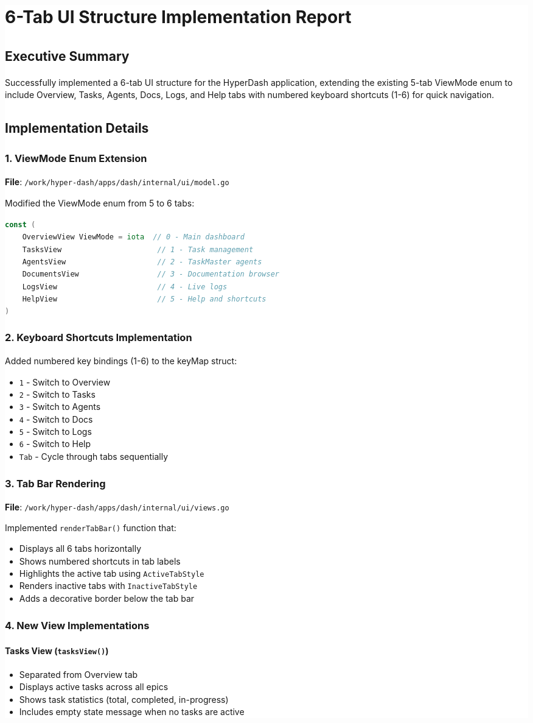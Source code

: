 # 6-Tab UI Structure Implementation Report

## Executive Summary

Successfully implemented a 6-tab UI structure for the HyperDash application, extending the existing 5-tab ViewMode enum to include Overview, Tasks, Agents, Docs, Logs, and Help tabs with numbered keyboard shortcuts (1-6) for quick navigation.

## Implementation Details

### 1. ViewMode Enum Extension

**File**: `/work/hyper-dash/apps/dash/internal/ui/model.go`

Modified the ViewMode enum from 5 to 6 tabs:
```go
const (
    OverviewView ViewMode = iota  // 0 - Main dashboard
    TasksView                      // 1 - Task management
    AgentsView                     // 2 - TaskMaster agents
    DocumentsView                  // 3 - Documentation browser
    LogsView                       // 4 - Live logs
    HelpView                       // 5 - Help and shortcuts
)
```

### 2. Keyboard Shortcuts Implementation

Added numbered key bindings (1-6) to the keyMap struct:
- `1` - Switch to Overview
- `2` - Switch to Tasks
- `3` - Switch to Agents
- `4` - Switch to Docs
- `5` - Switch to Logs
- `6` - Switch to Help
- `Tab` - Cycle through tabs sequentially

### 3. Tab Bar Rendering

**File**: `/work/hyper-dash/apps/dash/internal/ui/views.go`

Implemented `renderTabBar()` function that:
- Displays all 6 tabs horizontally
- Shows numbered shortcuts in tab labels
- Highlights the active tab using `ActiveTabStyle`
- Renders inactive tabs with `InactiveTabStyle`
- Adds a decorative border below the tab bar

### 4. New View Implementations

#### Tasks View (`tasksView()`)
- Separated from Overview tab
- Displays active tasks across all epics
- Shows task statistics (total, completed, in-progress)
- Includes empty state message when no tasks are active
